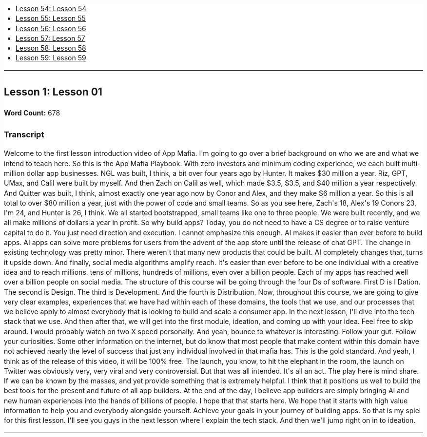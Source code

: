 - [Lesson 54: Lesson 54](#lesson-54)
- [Lesson 55: Lesson 55](#lesson-55)
- [Lesson 56: Lesson 56](#lesson-56)
- [Lesson 57: Lesson 57](#lesson-57)
- [Lesson 58: Lesson 58](#lesson-58)
- [Lesson 59: Lesson 59](#lesson-59)

---

## Lesson 1: Lesson 01

**Word Count:** 678

### Transcript

Welcome to the first lesson introduction video of App Mafia. I'm going to go over a brief background on who we are and what we intend to teach here. So this is the App Mafia Playbook. With zero investors and minimum coding experience, we each built multi-million dollar app businesses. NGL was built, I think, a bit over four years ago by Hunter. It makes $30 million a year. Riz, GPT, UMax, and CaliI were built by myself. And then Zach on CaliI as well, which made $3.5, $3.5, and $40 million a year respectively. And Quitter was built, I think, almost exactly one year ago now by Conor and Alex, and they make $6 million a year. So this is all total to over $80 million a year, just with the power of code and small teams. So as you see here, Zach's 18, Alex's 19 Conors 23, I'm 24, and Hunter is 26, I think. We all started bootstrapped, small teams like one to three people. We were built recently, and we all make millions of dollars a year in profit. So why build apps? Today, you do not need to have a CS degree or to raise venture capital to do it. You just need direction and execution. I cannot emphasize this enough. AI makes it easier than ever before to build apps. AI apps can solve more problems for users from the advent of the app store until the release of chat GPT. The change in existing technology was pretty minor. There weren't that many new products that could be built. AI completely changes that, turns it upside down. And finally, social media algorithms amplify reach. It's easier than ever before to be one individual with a creative idea and to reach millions, tens of millions, hundreds of millions, even over a billion people. Each of my apps has reached well over a billion people on social media. The structure of this course will be going through the four Ds of software. First D is I Dation. The second is Design. The third is Development. And the fourth is Distribution. Now, throughout this course, we are going to give very clear examples, experiences that we have had within each of these domains, the tools that we use, and our processes that we believe apply to almost everybody that is looking to build and scale a consumer app. In the next lesson, I'll dive into the tech stack that we use. And then after that, we will get into the first module, ideation, and coming up with your idea. Feel free to skip around. I would probably watch on two X speed personally. And yeah, bounce to whatever is interesting. Follow your gut. Follow your curiosities. Some other information on the internet, but do know that most people that make content within this domain have not achieved nearly the level of success that just any individual involved in that mafia has. This is the gold standard. And yeah, I think as of the release of this video, it will be 100% free. The launch, you know, to hit the elephant in the room, the launch on Twitter was obviously very, very viral and very controversial. But that was all intended. It's all an act. The play here is mind share. If we can be known by the masses, and yet provide something that is extremely helpful. I think that it positions us well to build the best tools for the present and future of all app builders. At the end of the day, I believe app builders are simply bringing AI and new human experiences into the hands of billions of people. I hope that that starts here. We hope that it starts with high value information to help you and everybody alongside yourself. Achieve your goals in your journey of building apps. So that is my spiel for this first lesson. I'll see you guys in the next lesson where I explain the tech stack. And then we'll jump right on in to ideation.

---